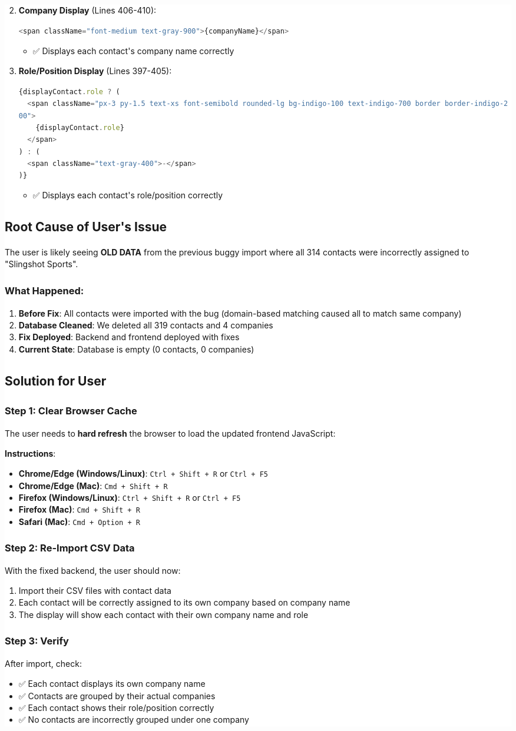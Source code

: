 2. **Company Display** (Lines 406-410):
   ```typescript
   <span className="font-medium text-gray-900">{companyName}</span>
   ```
   - ✅ Displays each contact's company name correctly

3. **Role/Position Display** (Lines 397-405):
   ```typescript
   {displayContact.role ? (
     <span className="px-3 py-1.5 text-xs font-semibold rounded-lg bg-indigo-100 text-indigo-700 border border-indigo-200">
       {displayContact.role}
     </span>
   ) : (
     <span className="text-gray-400">-</span>
   )}
   ```
   - ✅ Displays each contact's role/position correctly

## Root Cause of User's Issue

The user is likely seeing **OLD DATA** from the previous buggy import where all 314 contacts were incorrectly assigned to "Slingshot Sports".

### What Happened:
1. **Before Fix**: All contacts were imported with the bug (domain-based matching caused all to match same company)
2. **Database Cleaned**: We deleted all 319 contacts and 4 companies
3. **Fix Deployed**: Backend and frontend deployed with fixes
4. **Current State**: Database is empty (0 contacts, 0 companies)

## Solution for User

### Step 1: Clear Browser Cache
The user needs to **hard refresh** the browser to load the updated frontend JavaScript:

**Instructions**:
- **Chrome/Edge (Windows/Linux)**: `Ctrl + Shift + R` or `Ctrl + F5`
- **Chrome/Edge (Mac)**: `Cmd + Shift + R`
- **Firefox (Windows/Linux)**: `Ctrl + Shift + R` or `Ctrl + F5`
- **Firefox (Mac)**: `Cmd + Shift + R`
- **Safari (Mac)**: `Cmd + Option + R`

### Step 2: Re-Import CSV Data
With the fixed backend, the user should now:
1. Import their CSV files with contact data
2. Each contact will be correctly assigned to its own company based on company name
3. The display will show each contact with their own company name and role

### Step 3: Verify
After import, check:
- ✅ Each contact displays its own company name
- ✅ Contacts are grouped by their actual companies
- ✅ Each contact shows their role/position correctly
- ✅ No contacts are incorrectly grouped under one company
